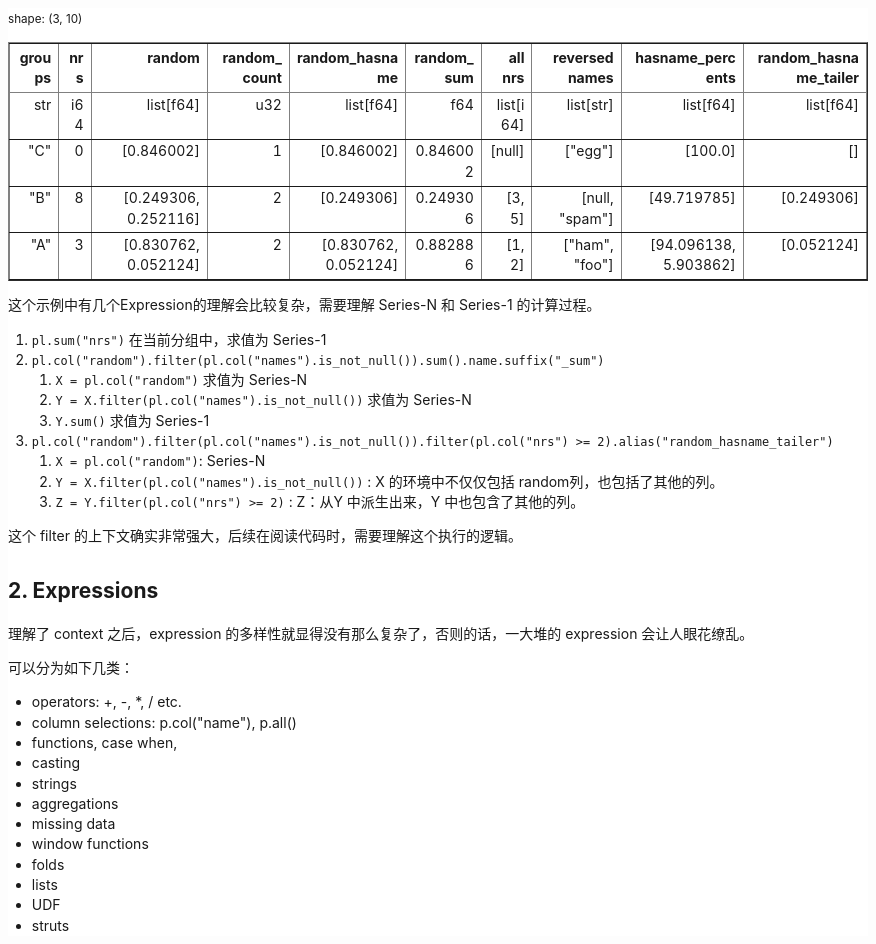 


<div><style>
.dataframe > thead > tr,
.dataframe > tbody > tr {
  text-align: right;
  white-space: pre-wrap;
}
</style>
<small>shape: (3, 10)</small><table border="1" class="dataframe"><thead><tr><th>groups</th><th>nrs</th><th>random</th><th>random_count</th><th>random_hasname</th><th>random_sum</th><th>all nrs</th><th>reversed names</th><th>hasname_percents</th><th>random_hasname_tailer</th></tr><tr><td>str</td><td>i64</td><td>list[f64]</td><td>u32</td><td>list[f64]</td><td>f64</td><td>list[i64]</td><td>list[str]</td><td>list[f64]</td><td>list[f64]</td></tr></thead><tbody><tr><td>&quot;C&quot;</td><td>0</td><td>[0.846002]</td><td>1</td><td>[0.846002]</td><td>0.846002</td><td>[null]</td><td>[&quot;egg&quot;]</td><td>[100.0]</td><td>[]</td></tr><tr><td>&quot;B&quot;</td><td>8</td><td>[0.249306, 0.252116]</td><td>2</td><td>[0.249306]</td><td>0.249306</td><td>[3, 5]</td><td>[null, &quot;spam&quot;]</td><td>[49.719785]</td><td>[0.249306]</td></tr><tr><td>&quot;A&quot;</td><td>3</td><td>[0.830762, 0.052124]</td><td>2</td><td>[0.830762, 0.052124]</td><td>0.882886</td><td>[1, 2]</td><td>[&quot;ham&quot;, &quot;foo&quot;]</td><td>[94.096138, 5.903862]</td><td>[0.052124]</td></tr></tbody></table></div>



这个示例中有几个Expression的理解会比较复杂，需要理解 Series-N 和 Series-1 的计算过程。 
1. `pl.sum("nrs")` 在当前分组中，求值为 Series-1
2. `pl.col("random").filter(pl.col("names").is_not_null()).sum().name.suffix("_sum")`
    1.  `X = pl.col("random")` 求值为 Series-N
    2.  `Y = X.filter(pl.col("names").is_not_null())` 求值为 Series-N
    3.  `Y.sum()` 求值为 Series-1
3. `pl.col("random").filter(pl.col("names").is_not_null()).filter(pl.col("nrs") >= 2).alias("random_hasname_tailer") `
    1.  `X = pl.col("random")`: Series-N
    2.  `Y = X.filter(pl.col("names").is_not_null())` : X 的环境中不仅仅包括 random列，也包括了其他的列。
    3.  `Z = Y.filter(pl.col("nrs") >= 2)`  : Z：从Y 中派生出来，Y 中也包含了其他的列。
  
这个 filter 的上下文确实非常强大，后续在阅读代码时，需要理解这个执行的逻辑。

## 2. Expressions

理解了 context 之后，expression 的多样性就显得没有那么复杂了，否则的话，一大堆的 expression 会让人眼花缭乱。

可以分为如下几类：
- operators: +, -, *, / etc. 
- column selections: p.col("name"), p.all()
- functions, case when,
- casting
- strings
- aggregations
- missing data
- window functions
- folds
- lists
- UDF
- struts
